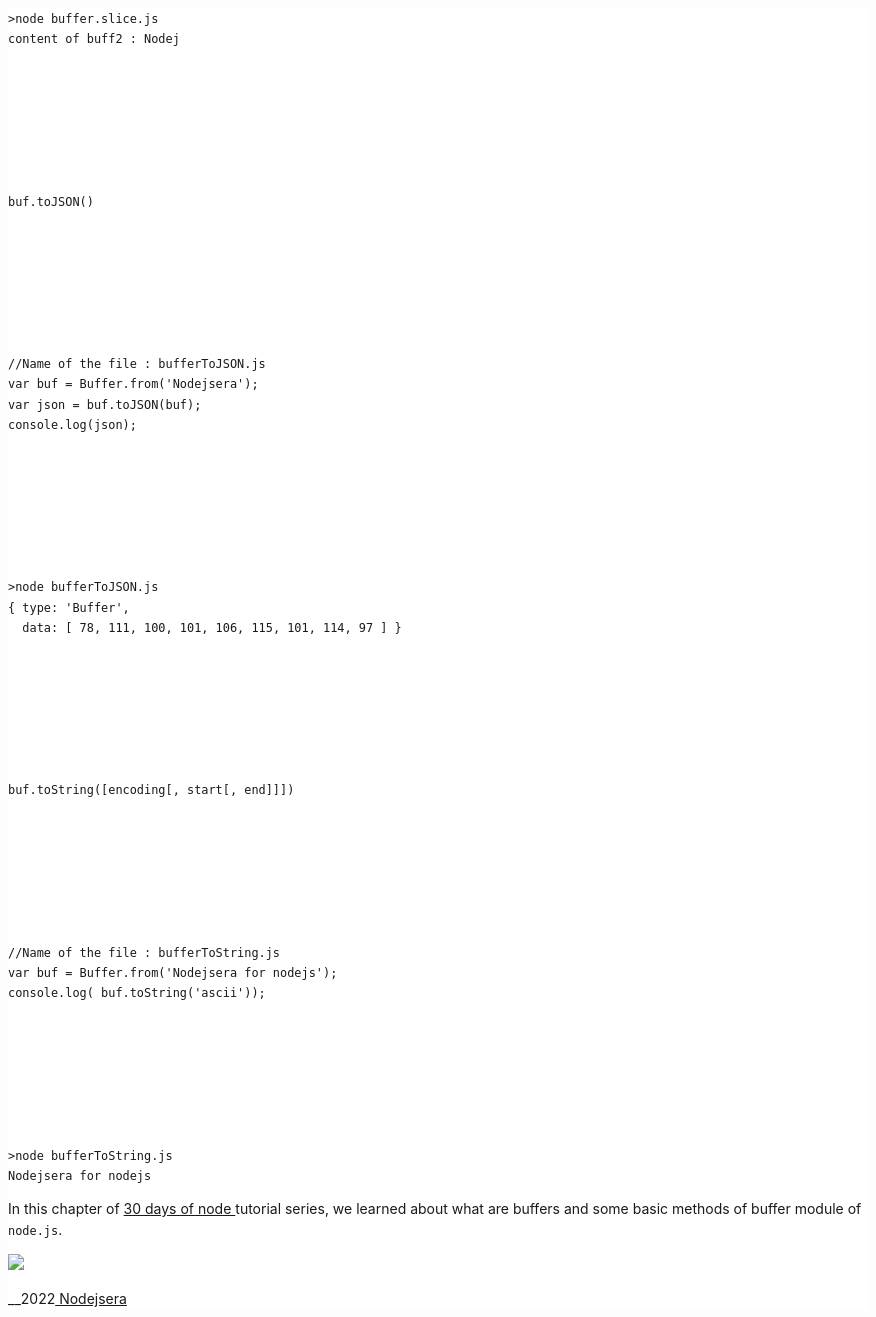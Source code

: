     >node buffer.slice.js
    content of buff2 : Nodej
    													
    												


    
    
    													
    buf.toJSON()
    													
    												


    
    
    													
    //Name of the file : bufferToJSON.js
    var buf = Buffer.from('Nodejsera');
    var json = buf.toJSON(buf);
    console.log(json);					
    													
    												


    
    
    													
    >node bufferToJSON.js
    { type: 'Buffer',
      data: [ 78, 111, 100, 101, 106, 115, 101, 114, 97 ] }
    													
    												


    
    
    													
    buf.toString([encoding[, start[, end]]])
    													
    												


    
    
    													
    //Name of the file : bufferToString.js
    var buf = Buffer.from('Nodejsera for nodejs');
    console.log( buf.toString('ascii')); 						
    													
    												


    
    
    													
    >node bufferToString.js
    Nodejsera for nodejs
    													
    												



In this chapter of [ 30 days of node ](30-days-of-node.html) tutorial series,
we learned about what are buffers and some basic methods of buffer module of `
node.js `.

![](https://www.nodejsera.com/nodejs-tutorial-day21-buffers.htmlassets/img/logo.png)


__2022[ Nodejsera ](index.html)

